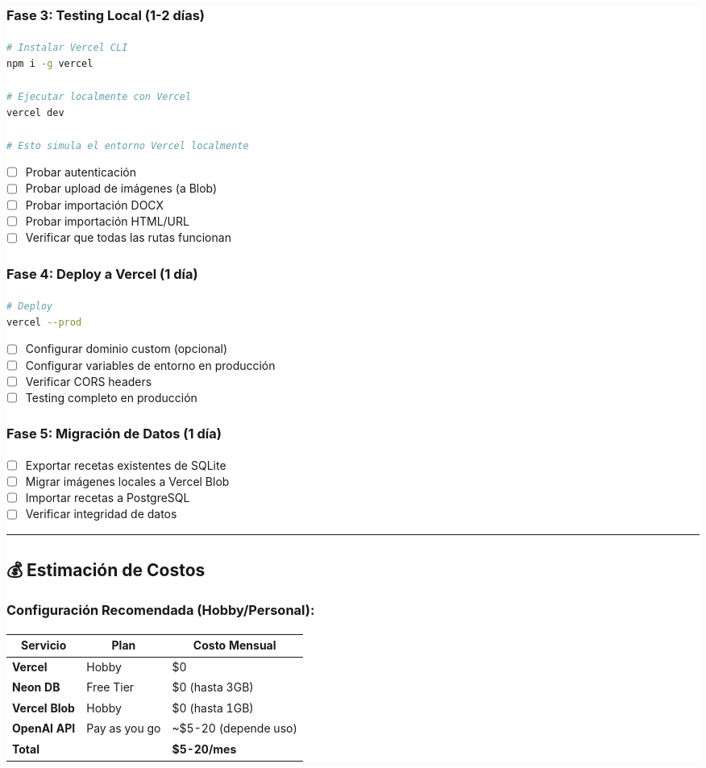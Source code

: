 ### Fase 3: Testing Local (1-2 días)

```bash
# Instalar Vercel CLI
npm i -g vercel

# Ejecutar localmente con Vercel
vercel dev

# Esto simula el entorno Vercel localmente
```

- [ ] Probar autenticación
- [ ] Probar upload de imágenes (a Blob)
- [ ] Probar importación DOCX
- [ ] Probar importación HTML/URL
- [ ] Verificar que todas las rutas funcionan

### Fase 4: Deploy a Vercel (1 día)

```bash
# Deploy
vercel --prod
```

- [ ] Configurar dominio custom (opcional)
- [ ] Configurar variables de entorno en producción
- [ ] Verificar CORS headers
- [ ] Testing completo en producción

### Fase 5: Migración de Datos (1 día)

- [ ] Exportar recetas existentes de SQLite
- [ ] Migrar imágenes locales a Vercel Blob
- [ ] Importar recetas a PostgreSQL
- [ ] Verificar integridad de datos

---

## 💰 Estimación de Costos

### Configuración Recomendada (Hobby/Personal):

| Servicio | Plan | Costo Mensual |
|----------|------|---------------|
| **Vercel** | Hobby | $0 |
| **Neon DB** | Free Tier | $0 (hasta 3GB) |
| **Vercel Blob** | Hobby | $0 (hasta 1GB) |
| **OpenAI API** | Pay as you go | ~$5-20 (depende uso) |
| **Total** | | **$5-20/mes** |
